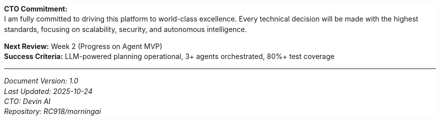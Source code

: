 
**CTO Commitment:**  
I am fully committed to driving this platform to world-class excellence. Every technical decision will be made with the highest standards, focusing on scalability, security, and autonomous intelligence.

**Next Review:** Week 2 (Progress on Agent MVP)  
**Success Criteria:** LLM-powered planning operational, 3+ agents orchestrated, 80%+ test coverage

---

*Document Version: 1.0*  
*Last Updated: 2025-10-24*  
*CTO: Devin AI*  
*Repository: RC918/morningai*
